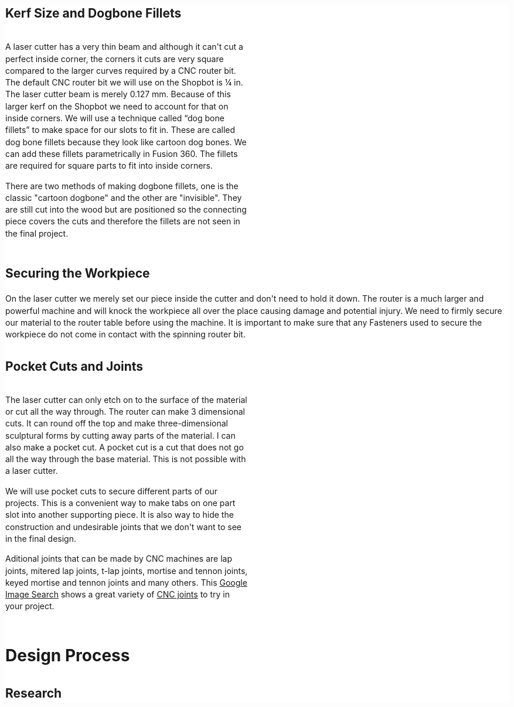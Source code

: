 </div>
</div>
<h2>Kerf Size and Dogbone Fillets</h2>
<div class="flex-container-jimmy" style="display: flex; align-items: top; flex-wrap: wrap; margin-top: 0; margin-bottom: 0;">
<div class="half-box" style="flex: 1 1 400px; margin-top: 0; margin-bottom: 0;">
<p style="margin-right: 1rem;">A laser cutter has a very thin beam and although it can't cut a perfect inside corner, the corners it cuts are very square compared to the larger curves required by a CNC router bit. The default CNC router bit we will use on the Shopbot is &frac14; in. The laser cutter beam is merely 0.127 mm. Because of this larger kerf on the Shopbot we need to account for that on inside corners. We will use a technique called &ldquo;dog bone fillets&rdquo; to make space for our slots to fit in. These are called dog bone fillets because they look like cartoon dog bones. We can add these fillets parametrically in Fusion 360. The fillets are required for square parts to fit into inside corners.</p>
<p style="margin-right: 1rem;">There are two methods of making dogbone fillets, one is the classic "cartoon dogbone" and the other are "invisible". They are still cut into the wood but are positioned so the connecting piece covers the cuts and therefore the fillets are not seen in the final project.</p>
</div>
<div class="half-box" style="flex: 1 1 400px; margin-top: 0; margin-bottom: 0;">
<div class="youtube-box" style="position: relative; width: 100%; height: 0px; padding-top: 56.25%; margin-top: 0; margin-bottom: 0;"><iframe class="youtube-iframe" style="position: absolute; top: 0; bottom: 0; left: 0; width: 100%; height: 100%; border: 0; z-index: 1;" src="https://www.youtube.com/embed/fjrEmJeM-qw?rel=0" width="560" height="315" frameborder="0" allowfullscreen="allowfullscreen"></iframe></div>
</div>
</div>
<h2>Securing the Workpiece</h2>
<p>On the laser cutter we merely set our piece inside the cutter and don't need to hold it down. The router is a much larger and powerful machine and will knock the workpiece all over the place causing damage and potential injury. We need to firmly secure our material to the router table before using the machine. It is important to make sure that any Fasteners used to secure the workpiece do not come in contact with the spinning router bit.</p>
<h2>Pocket Cuts and Joints</h2>
<div class="flex-container-jimmy" style="display: flex; align-items: top; flex-wrap: wrap; margin-top: 0; margin-bottom: 0;">
<div class="half-box" style="flex: 1 1 400px; margin-top: 0; margin-bottom: 0;">
<p style="margin-right: 1rem;">The laser cutter can only etch on to the surface of the material or cut all the way through. The router can make 3 dimensional cuts. It can round off the top and make three-dimensional sculptural forms by cutting away parts of the material. I can also make a pocket cut. A pocket cut is a cut that does not go all the way through the base material. This is not possible with a laser cutter.</p>
<p style="margin-right: 1rem;">We will use pocket cuts to secure different parts of our projects. This is a convenient way to make tabs on one part slot into another supporting piece. It is also way to hide the construction and undesirable joints that we don't want to see in the final design.</p>
<p style="margin-right: 1rem;">Aditional joints that can be made by CNC machines are lap joints, mitered lap joints, t-lap joints, mortise and tennon joints, keyed mortise and tennon joints and many others. This <a href="https://google.com/search?q=cnc+joints&amp;tbm=isch">Google Image Search</a> shows a great variety of <a href="https://google.com/search?q=cnc+joints&amp;tbm=isch">CNC joints</a> to try in your project.</p>
</div>
<div class="half-box" style="flex: 1 1 400px; margin-top: 0; margin-bottom: 0;">
<div class="youtube-box" style="position: relative; width: 100%; height: 0px; padding-top: 56.25%; margin-top: 0; margin-bottom: 0;"><iframe class="youtube-iframe" style="position: absolute; top: 0; bottom: 0; left: 0; width: 100%; height: 100%; border: 0; z-index: 1;" src="https://www.youtube.com/embed/O5IR9pr9vdo?rel=0" width="560" height="315" frameborder="0" allowfullscreen="allowfullscreen"></iframe></div>
</div>
</div>
<h1>Design Process</h1>
<h2>Research</h2>